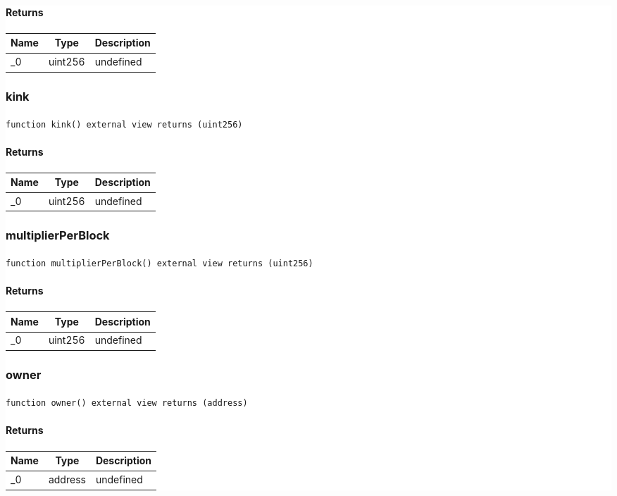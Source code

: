 




#### Returns

| Name | Type | Description |
|---|---|---|
| _0 | uint256 | undefined |

### kink

```solidity
function kink() external view returns (uint256)
```






#### Returns

| Name | Type | Description |
|---|---|---|
| _0 | uint256 | undefined |

### multiplierPerBlock

```solidity
function multiplierPerBlock() external view returns (uint256)
```






#### Returns

| Name | Type | Description |
|---|---|---|
| _0 | uint256 | undefined |

### owner

```solidity
function owner() external view returns (address)
```






#### Returns

| Name | Type | Description |
|---|---|---|
| _0 | address | undefined |
